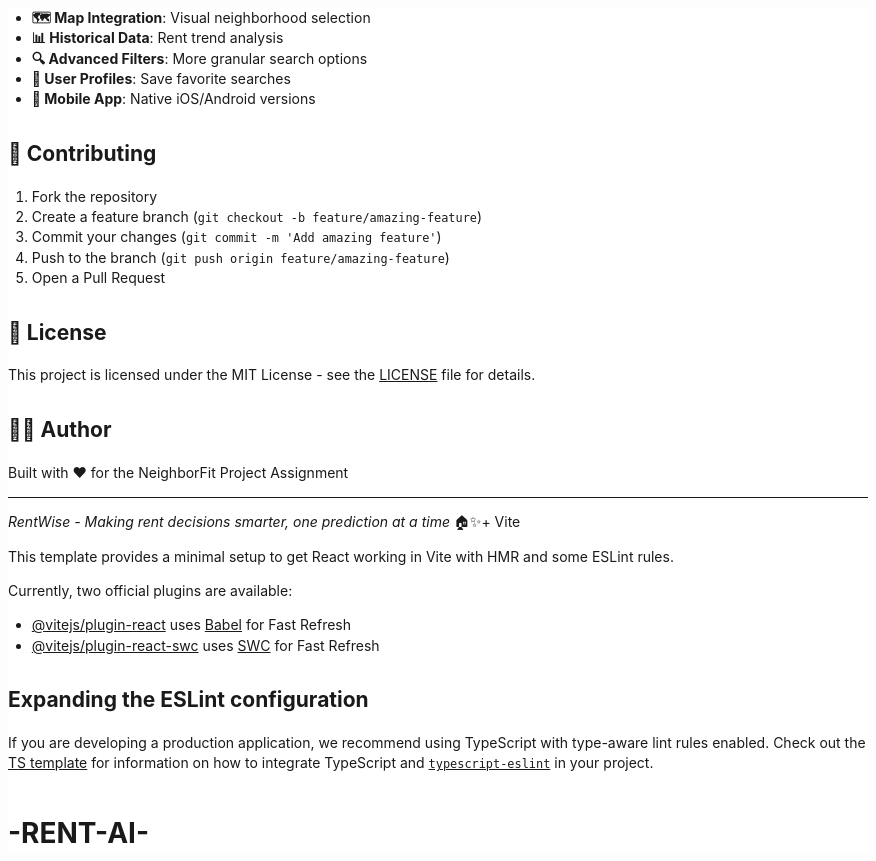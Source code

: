 - **🗺️ Map Integration**: Visual neighborhood selection
- **📊 Historical Data**: Rent trend analysis
- **🔍 Advanced Filters**: More granular search options
- **💾 User Profiles**: Save favorite searches
- **📱 Mobile App**: Native iOS/Android versions

## 🤝 Contributing

1. Fork the repository
2. Create a feature branch (`git checkout -b feature/amazing-feature`)
3. Commit your changes (`git commit -m 'Add amazing feature'`)
4. Push to the branch (`git push origin feature/amazing-feature`)
5. Open a Pull Request

## 📄 License

This project is licensed under the MIT License - see the [LICENSE](LICENSE) file for details.

## 👨‍💻 Author

Built with ❤️ for the NeighborFit Project Assignment

---

*RentWise - Making rent decisions smarter, one prediction at a time* 🏠✨+ Vite

This template provides a minimal setup to get React working in Vite with HMR and some ESLint rules.

Currently, two official plugins are available:

- [@vitejs/plugin-react](https://github.com/vitejs/vite-plugin-react/blob/main/packages/plugin-react) uses [Babel](https://babeljs.io/) for Fast Refresh
- [@vitejs/plugin-react-swc](https://github.com/vitejs/vite-plugin-react/blob/main/packages/plugin-react-swc) uses [SWC](https://swc.rs/) for Fast Refresh

## Expanding the ESLint configuration

If you are developing a production application, we recommend using TypeScript with type-aware lint rules enabled. Check out the [TS template](https://github.com/vitejs/vite/tree/main/packages/create-vite/template-react-ts) for information on how to integrate TypeScript and [`typescript-eslint`](https://typescript-eslint.io) in your project.
# -RENT-AI-
